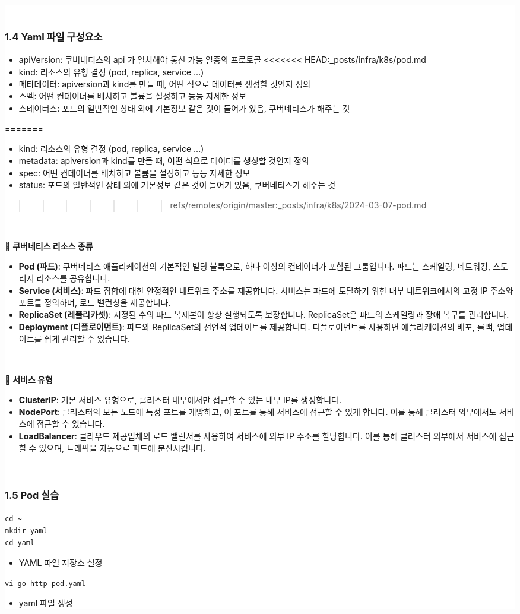 <br>


### 1.4 Yaml 파일 구성요소

- apiVersion: 쿠버네티스의 api 가 일치해야 통신 가능 일종의 프로토콜
<<<<<<< HEAD:_posts/infra/k8s/pod.md
- kind: 리소스의 유형 결정 (pod, replica, service ...) 
- 메타데이터: apiversion과 kind를 만들 때, 어떤 식으로 데이터를 생성할 것인지 정의
- 스펙: 어떤 컨테이너를 배치하고 볼륨을 설정하고 등등 자세한 정보
- 스테이터스: 포드의 일반적인 상태 외에 기본정보 같은 것이 들어가 있음, 쿠버네티스가 해주는 것

=======
- kind: 리소스의 유형 결정 (pod, replica, service ...)
- metadata: apiversion과 kind를 만들 때, 어떤 식으로 데이터를 생성할 것인지 정의
- spec: 어떤 컨테이너를 배치하고 볼륨을 설정하고 등등 자세한 정보
- status: 포드의 일반적인 상태 외에 기본정보 같은 것이 들어가 있음, 쿠버네티스가 해주는 것
>>>>>>> refs/remotes/origin/master:_posts/infra/k8s/2024-03-07-pod.md

<br>

📍 **쿠버네티스 리소스 종류**

- **Pod (파드)**: 쿠버네티스 애플리케이션의 기본적인 빌딩 블록으로, 하나 이상의 컨테이너가 포함된 그룹입니다. 파드는 스케일링, 네트워킹, 스토리지 리소스를 공유합니다.
- **Service (서비스)**: 파드 집합에 대한 안정적인 네트워크 주소를 제공합니다. 서비스는 파드에 도달하기 위한 내부 네트워크에서의 고정 IP 주소와 포트를 정의하며, 로드 밸런싱을 제공합니다.
- **ReplicaSet (레플리카셋)**: 지정된 수의 파드 복제본이 항상 실행되도록 보장합니다. ReplicaSet은 파드의 스케일링과 장애 복구를 관리합니다.
- **Deployment (디플로이먼트)**: 파드와 ReplicaSet의 선언적 업데이트를 제공합니다. 디플로이먼트를 사용하면 애플리케이션의 배포, 롤백, 업데이트를 쉽게 관리할 수 있습니다.

<br>

📍 **서비스 유형**

- **ClusterIP**: 기본 서비스 유형으로, 클러스터 내부에서만 접근할 수 있는 내부 IP를 생성합니다.
- **NodePort**: 클러스터의 모든 노드에 특정 포트를 개방하고, 이 포트를 통해 서비스에 접근할 수 있게 합니다. 이를 통해 클러스터 외부에서도 서비스에 접근할 수 있습니다.
- **LoadBalancer**: 클라우드 제공업체의 로드 밸런서를 사용하여 서비스에 외부 IP 주소를 할당합니다. 이를 통해 클러스터 외부에서 서비스에 접근할 수 있으며, 트래픽을 자동으로 파드에 분산시킵니다.

<br>

### 1.5 Pod 실습

```
cd ~
mkdir yaml
cd yaml
```

- YAML 파일 저장소 설정

```
vi go-http-pod.yaml
```

- yaml 파일 생성
